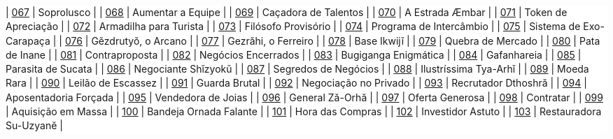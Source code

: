 | [067](/woe/067) | Soprolusco |
| [068](/woe/068) | Aumentar a Equipe |
| [069](/woe/069) | Caçadora de Talentos |
| [070](/woe/070) | A Estrada Æmbar |
| [071](/woe/071) | Token de Apreciação |
| [072](/woe/072) | Armadilha para Turista |
| [073](/woe/073) | Filósofo Provisório |
| [074](/woe/074) | Programa de Intercâmbio |
| [075](/woe/075) | Sistema de Exo-Carapaça |
| [076](/woe/076) | Gĕzdrutyŏ, o Arcano |
| [077](/woe/077) | Gezrăhi, o Ferreiro |
| [078](/woe/078) | Base Ikwijĭ |
| [079](/woe/079) | Quebra de Mercado |
| [080](/woe/080) | Pata de Inane |
| [081](/woe/081) | Contraproposta |
| [082](/woe/082) | Negócios Encerrados |
| [083](/woe/083) | Bugiganga Enigmática |
| [084](/woe/084) | Gafanhareia |
| [085](/woe/085) | Parasita de Sucata |
| [086](/woe/086) | Negociante Shĭzyokŭ |
| [087](/woe/087) | Segredos de Negócios |
| [088](/woe/088) | Ilustríssima Tya-Arhĭ |
| [089](/woe/089) | Moeda Rara |
| [090](/woe/090) | Leilão de Escassez |
| [091](/woe/091) | Guarda Brutal |
| [092](/woe/092) | Negociação no Privado |
| [093](/woe/093) | Recrutador Dthoshră |
| [094](/woe/094) | Aposentadoria Forçada |
| [095](/woe/095) | Vendedora de Joias |
| [096](/woe/096) | General Ză-Orhă |
| [097](/woe/097) | Oferta Generosa |
| [098](/woe/098) | Contratar |
| [099](/woe/099) | Aquisição em Massa |
| [100](/woe/100) | Bandeja Ornada Falante |
| [101](/woe/101) | Hora das Compras |
| [102](/woe/102) | Investidor Astuto |
| [103](/woe/103) | Restauradora Su-Uzyanĕ |